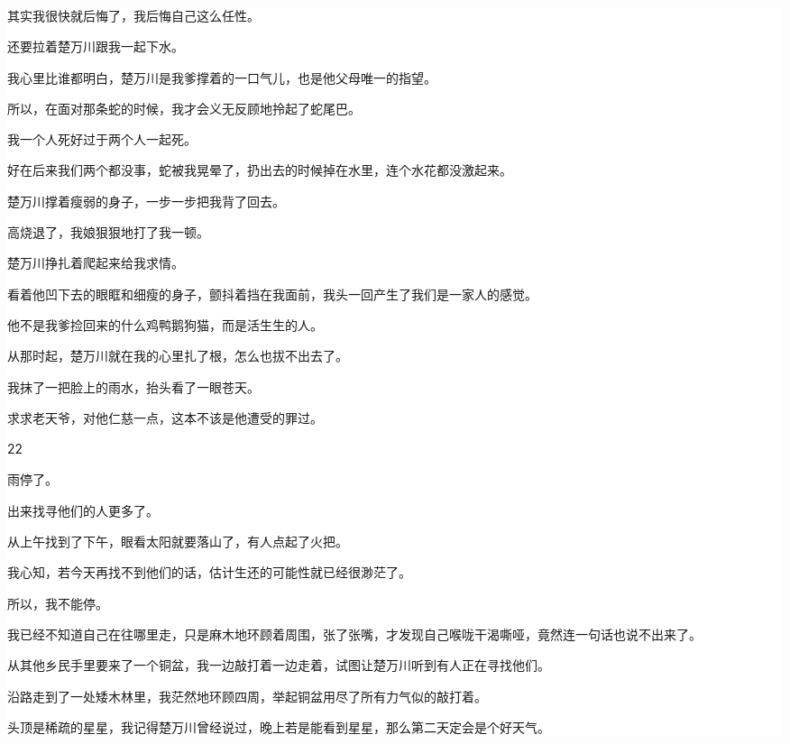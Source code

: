 
其实我很快就后悔了，我后悔自己这么任性。


还要拉着楚万川跟我一起下水。


我心里比谁都明白，楚万川是我爹撑着的一口气儿，也是他父母唯一的指望。


所以，在面对那条蛇的时候，我才会义无反顾地拎起了蛇尾巴。


我一个人死好过于两个人一起死。


好在后来我们两个都没事，蛇被我晃晕了，扔出去的时候掉在水里，连个水花都没激起来。


楚万川撑着瘦弱的身子，一步一步把我背了回去。


高烧退了，我娘狠狠地打了我一顿。


楚万川挣扎着爬起来给我求情。


看着他凹下去的眼眶和细瘦的身子，颤抖着挡在我面前，我头一回产生了我们是一家人的感觉。


他不是我爹捡回来的什么鸡鸭鹅狗猫，而是活生生的人。


从那时起，楚万川就在我的心里扎了根，怎么也拔不出去了。


我抹了一把脸上的雨水，抬头看了一眼苍天。


求求老天爷，对他仁慈一点，这本不该是他遭受的罪过。


22


雨停了。


出来找寻他们的人更多了。


从上午找到了下午，眼看太阳就要落山了，有人点起了火把。


我心知，若今天再找不到他们的话，估计生还的可能性就已经很渺茫了。


所以，我不能停。


我已经不知道自己在往哪里走，只是麻木地环顾着周围，张了张嘴，才发现自己喉咙干渴嘶哑，竟然连一句话也说不出来了。


从其他乡民手里要来了一个铜盆，我一边敲打着一边走着，试图让楚万川听到有人正在寻找他们。


沿路走到了一处矮木林里，我茫然地环顾四周，举起铜盆用尽了所有力气似的敲打着。


头顶是稀疏的星星，我记得楚万川曾经说过，晚上若是能看到星星，那么第二天定会是个好天气。

